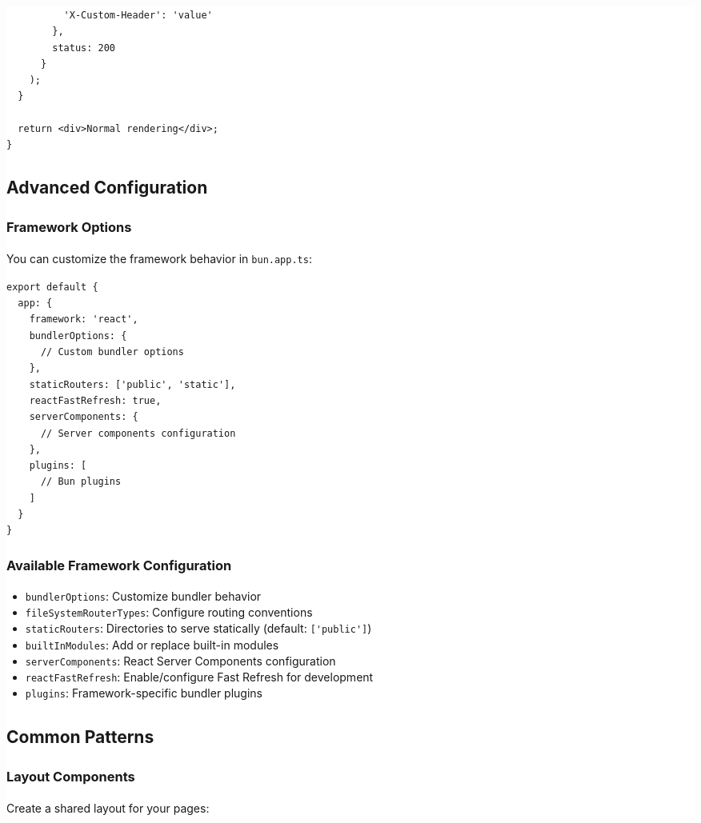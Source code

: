 ```tsx
          'X-Custom-Header': 'value'
        },
        status: 200
      }
    );
  }
  
  return <div>Normal rendering</div>;
}
```

## Advanced Configuration

### Framework Options

You can customize the framework behavior in `bun.app.ts`:

```tsx
export default {
  app: {
    framework: 'react',
    bundlerOptions: {
      // Custom bundler options
    },
    staticRouters: ['public', 'static'],
    reactFastRefresh: true,
    serverComponents: {
      // Server components configuration
    },
    plugins: [
      // Bun plugins
    ]
  }
}
```

### Available Framework Configuration

- `bundlerOptions`: Customize bundler behavior
- `fileSystemRouterTypes`: Configure routing conventions
- `staticRouters`: Directories to serve statically (default: `['public']`)
- `builtInModules`: Add or replace built-in modules
- `serverComponents`: React Server Components configuration
- `reactFastRefresh`: Enable/configure Fast Refresh for development
- `plugins`: Framework-specific bundler plugins

## Common Patterns

### Layout Components

Create a shared layout for your pages:

